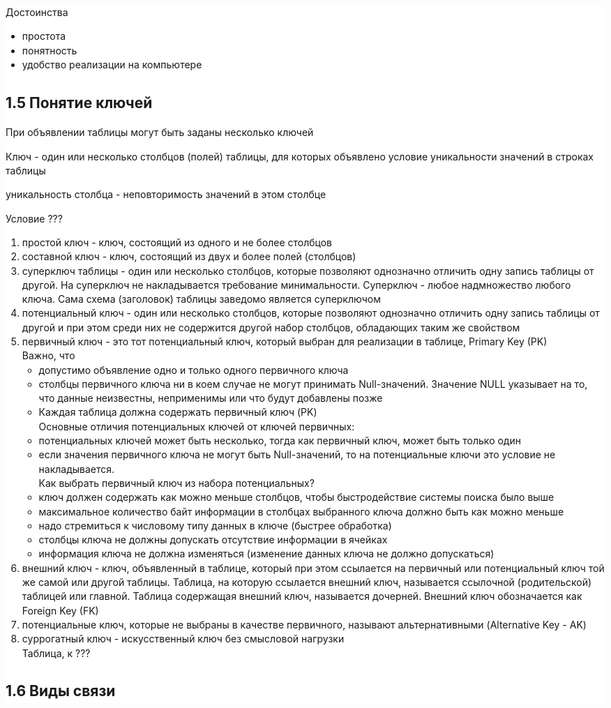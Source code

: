 Достоинства

- простота
- понятность
- удобство реализации на компьютере

## 1.5 Понятие ключей

При объявлении таблицы могут быть заданы несколько ключей

Ключ - один или несколько столбцов (полей) таблицы, для которых объявлено условие уникальности значений в строках таблицы

уникальность столбца - неповторимость значений в этом столбце

Условие ???

1. простой ключ - ключ, состоящий из одного и не более столбцов
2. составной ключ - ключ, состоящий из двух и более полей (столбцов)
3. суперключ таблицы - один или несколько столбцов, которые позволяют однозначно отличить одну запись таблицы от другой. На суперключ не накладывается требование минимальности. Суперключ - любое надмножество любого ключа. Сама схема (заголовок) таблицы заведомо является суперключом
4. потенциальный ключ - один или несколько столбцов, которые позволяют однозначно отличить одну запись таблицы от другой и при этом среди них не содержится другой набор столбцов, обладающих таким же свойством
5. первичный ключ - это тот потенциальный ключ, который выбран для реализации в таблице, Primary Key (PK)  
Важно, что
   + допустимо объявление одно и только одного первичного ключа
   + столбцы первичного ключа ни в коем случае не могут принимать Null-значений. Значение NULL указывает на то, что данные неизвестны, неприменимы или что будут добавлены позже
   + Каждая таблица должна содержать первичный ключ (PK)  
Основные отличия потенциальных ключей от ключей первичных:
   + потенциальных ключей может быть несколько, тогда как первичный ключ, может быть только один
   + если значения первичного ключа не могут быть Null-значений, то на потенциальные ключи это условие не накладывается.  
Как выбрать первичный ключ из набора потенциальных?
   + ключ должен содержать как можно меньше столбцов, чтобы быстродействие системы поиска было выше
   + максимальное количество байт информации в столбцах выбранного ключа должно быть как можно меньше
   + надо стремиться к числовому типу данных в ключе (быстрее обработка)
   + столбцы ключа не должны допускать отсутствие информации в ячейках
   + информация ключа не должна изменяться (изменение данных ключа не должно допускаться)
6. внешний ключ - ключ, объявленный в таблице, который при этом ссылается на первичный или потенциальный ключ той же самой или другой таблицы. Таблица, на которую ссылается внешний ключ, называется ссылочной (родительской) таблицей или главной. Таблица содержащая внешний ключ, называется дочерней. Внешний ключ обозначается как Foreign Key (FK)
7. потенциальные ключ, которые не выбраны в качестве первичного, называют альтернативными (Alternative Key - AK)
8. суррогатный ключ - искусственный ключ без смысловой нагрузки  
Таблица, к ???

## 1.6 Виды связи
